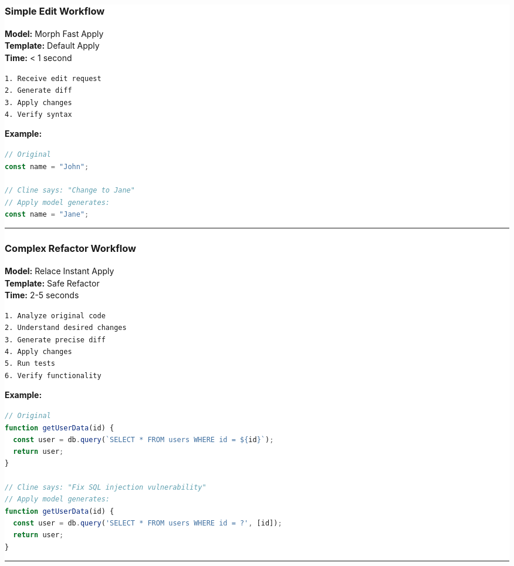 ### Simple Edit Workflow

**Model:** Morph Fast Apply  
**Template:** Default Apply  
**Time:** < 1 second

```
1. Receive edit request
2. Generate diff
3. Apply changes
4. Verify syntax
```

**Example:**
```javascript
// Original
const name = "John";

// Cline says: "Change to Jane"
// Apply model generates:
const name = "Jane";
```

---

### Complex Refactor Workflow

**Model:** Relace Instant Apply  
**Template:** Safe Refactor  
**Time:** 2-5 seconds

```
1. Analyze original code
2. Understand desired changes
3. Generate precise diff
4. Apply changes
5. Run tests
6. Verify functionality
```

**Example:**
```javascript
// Original
function getUserData(id) {
  const user = db.query(`SELECT * FROM users WHERE id = ${id}`);
  return user;
}

// Cline says: "Fix SQL injection vulnerability"
// Apply model generates:
function getUserData(id) {
  const user = db.query('SELECT * FROM users WHERE id = ?', [id]);
  return user;
}
```

---